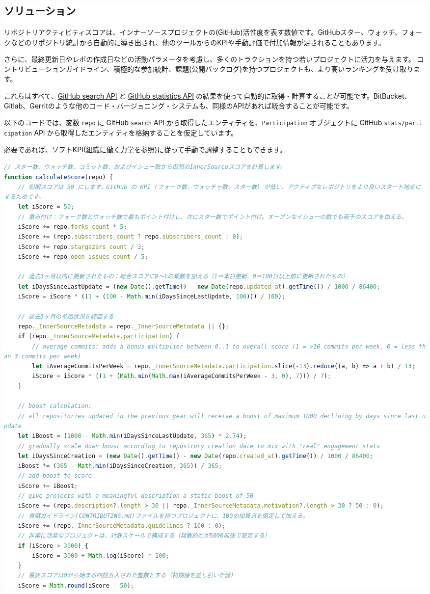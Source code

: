 ## ソリューション

リポジトリアクティビティスコアは、インナーソースプロジェクトの(GitHub)活性度を表す数値です。GitHubスター、ウォッチ、フォークなどのリポジトリ統計から自動的に導き出され、他のツールからのKPIや手動評価で付加情報が足されることもあります。

さらに、最終更新日やレポの作成日などの活動パラメータを考慮し、多くのトラクションを持つ若いプロジェクトに活力を与えます。
コントリビューションガイドライン、積極的な参加統計、課題(公開バックログ)を持つプロジェクトも、より高いランキングを受け取ります。

これらはすべて、[GitHub search API](https://docs.github.com/en/rest/search#search-repositories) と [GitHub statistics API](https://docs.github.com/en/rest/metrics/statistics) の結果を使って自動的に取得・計算することが可能です。BitBucket、Gitlab、Gerritのような他のコード・バージョニング・システムも、同様のAPIがあれば統合することが可能です。

以下のコードでは、変数 `repo` に GitHub `search` API から取得したエンティティを、`Participation` オブジェクトに GitHub `stats/participation` API から取得したエンティティを格納することを仮定しています。

必要であれば、ソフトKPI([組織に働く力学](#組織に働く力学)を参照)に従って手動で調整することもできます。

``` javascript
// スター数、ウォッチ数、コミット数、およびイシュー数から仮想のInnerSourceスコアを計算します。
function calculateScore(repo) {
    // 初期スコアは 50 にします。GitHub の KPI (フォーク数、ウォッチャ数、スター数) が低い、アクティブなレポジトリをより良いスタート地点にするためです。
    let iScore = 50;
    // 重み付け：フォーク数とウォッチ数で最もポイント付けし、次にスター数でポイント付け。オープンなイシューの数でも若干のスコアを加える。
    iScore += repo.forks_count * 5;
    iScore += (repo.subscribers_count ? repo.subscribers_count : 0);
    iScore += repo.stargazers_count / 3;
    iScore += repo.open_issues_count / 5;

    // 過去3ヶ月以内に更新されたもの：総合スコアに0～1の乗数を加える（1＝本日更新、0＝100日以上前に更新されたもの）
    let iDaysSinceLastUpdate = (new Date().getTime() - new Date(repo.updated_at).getTime()) / 1000 / 86400;
    iScore = iScore * ((1 + (100 - Math.min(iDaysSinceLastUpdate, 100))) / 100);

    // 過去3ヶ月の参加状況を評価する
    repo._InnerSourceMetadata = repo._InnerSourceMetadata || {};
    if (repo._InnerSourceMetadata.participation) {
        // average commits: adds a bonus multiplier between 0..1 to overall score (1 = >10 commits per week, 0 = less than 3 commits per week)
        let iAverageCommitsPerWeek = repo._InnerSourceMetadata.participation.slice(-13).reduce((a, b) => a + b) / 13;
        iScore = iScore * ((1 + (Math.min(Math.max(iAverageCommitsPerWeek - 3, 0), 7))) / 7);
    }

    // boost calculation:
    // all repositories updated in the previous year will receive a boost of maximum 1000 declining by days since last update
    let iBoost = (1000 - Math.min(iDaysSinceLastUpdate, 365) * 2.74);
    // gradually scale down boost according to repository creation date to mix with "real" engagement stats
    let iDaysSinceCreation = (new Date().getTime() - new Date(repo.created_at).getTime()) / 1000 / 86400;
    iBoost *= (365 - Math.min(iDaysSinceCreation, 365)) / 365;
    // add boost to score
    iScore += iBoost;
    // give projects with a meaningful description a static boost of 50
    iScore += (repo.description?.length > 30 || repo._InnerSourceMetadata.motivation?.length > 30 ? 50 : 0);
    // 貢献ガイドライン(CONTRIBUTING.md)ファイルを持つプロジェクトに、100の加算点を固定して加える。
    iScore += (repo._InnerSourceMetadata.guidelines ? 100 : 0);
    // 非常に活発なプロジェクトは、対数スケールで構成する（発散的だが5000前後で安定する）
    if (iScore > 3000) {
        iScore = 3000 + Math.log(iScore) * 100;
    }
    // 最終スコアは0から始まる四捨五入された整数とする（初期値を差し引いた値）
    iScore = Math.round(iScore - 50);
```